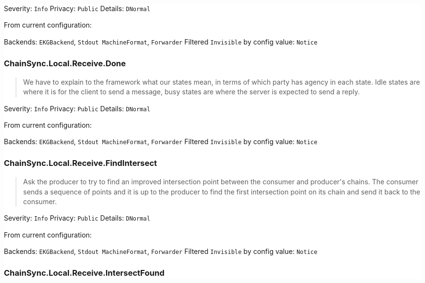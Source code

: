 Severity:  `Info`
Privacy:   `Public`
Details:   `DNormal`


From current configuration:

Backends:
      `EKGBackend`,
      `Stdout MachineFormat`,
      `Forwarder`
Filtered `Invisible` by config value: `Notice`

### ChainSync.Local.Receive.Done


> We have to explain to the framework what our states mean, in terms of which party has agency in each state. 
>  Idle states are where it is for the client to send a message, busy states are where the server is expected to send a reply.


Severity:  `Info`
Privacy:   `Public`
Details:   `DNormal`


From current configuration:

Backends:
      `EKGBackend`,
      `Stdout MachineFormat`,
      `Forwarder`
Filtered `Invisible` by config value: `Notice`

### ChainSync.Local.Receive.FindIntersect


> Ask the producer to try to find an improved intersection point between the consumer and producer's chains. The consumer sends a sequence of points and it is up to the producer to find the first intersection point on its chain and send it back to the consumer.


Severity:  `Info`
Privacy:   `Public`
Details:   `DNormal`


From current configuration:

Backends:
      `EKGBackend`,
      `Stdout MachineFormat`,
      `Forwarder`
Filtered `Invisible` by config value: `Notice`

### ChainSync.Local.Receive.IntersectFound
